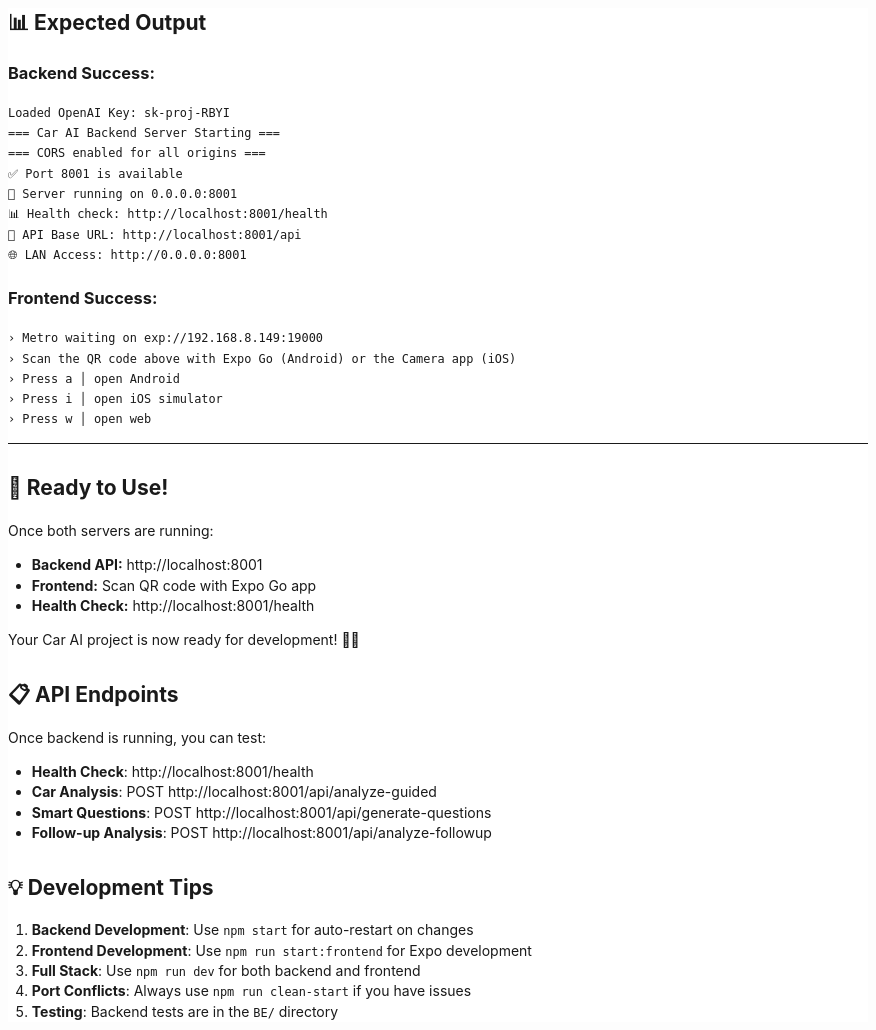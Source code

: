 
## 📊 **Expected Output**

### **Backend Success:**

```
Loaded OpenAI Key: sk-proj-RBYI
=== Car AI Backend Server Starting ===
=== CORS enabled for all origins ===
✅ Port 8001 is available
🚀 Server running on 0.0.0.0:8001
📊 Health check: http://localhost:8001/health
🔗 API Base URL: http://localhost:8001/api
🌐 LAN Access: http://0.0.0.0:8001
```

### **Frontend Success:**

```
› Metro waiting on exp://192.168.8.149:19000
› Scan the QR code above with Expo Go (Android) or the Camera app (iOS)
› Press a │ open Android
› Press i │ open iOS simulator
› Press w │ open web
```

---

## 🎉 **Ready to Use!**

Once both servers are running:

- **Backend API:** http://localhost:8001
- **Frontend:** Scan QR code with Expo Go app
- **Health Check:** http://localhost:8001/health

Your Car AI project is now ready for development! 🚗✨

## 📋 **API Endpoints**

Once backend is running, you can test:

- **Health Check**: http://localhost:8001/health
- **Car Analysis**: POST http://localhost:8001/api/analyze-guided
- **Smart Questions**: POST http://localhost:8001/api/generate-questions
- **Follow-up Analysis**: POST http://localhost:8001/api/analyze-followup

## 💡 **Development Tips**

1. **Backend Development**: Use `npm start` for auto-restart on changes
2. **Frontend Development**: Use `npm run start:frontend` for Expo development
3. **Full Stack**: Use `npm run dev` for both backend and frontend
4. **Port Conflicts**: Always use `npm run clean-start` if you have issues
5. **Testing**: Backend tests are in the `BE/` directory
